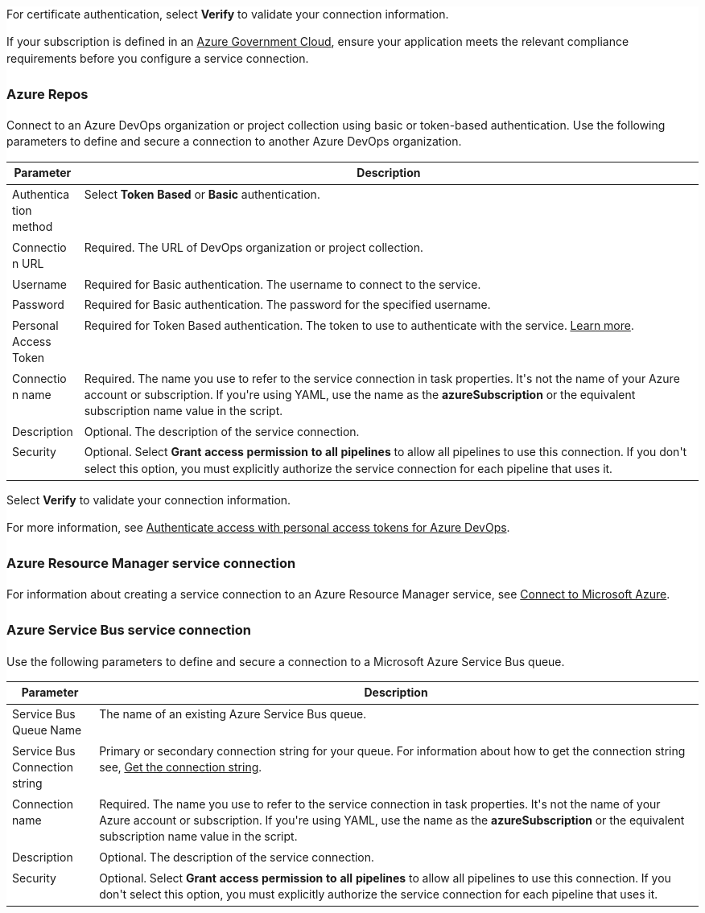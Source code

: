 For certificate authentication, select **Verify** to validate your connection information.

If your subscription is defined in an [Azure Government Cloud](/azure/azure-government/connect-with-azure-pipelines), ensure your application meets the relevant compliance requirements before you configure a service connection.

### Azure Repos

Connect to an Azure DevOps organization or project collection using basic or token-based authentication.
Use the following parameters to define and secure a connection to another Azure DevOps organization.

| Parameter | Description  |
|-----------------------|-----|
| Authentication method | Select **Token Based** or **Basic** authentication.|
| Connection URL  |  Required. The URL of DevOps organization or project collection.|
| Username | Required for Basic authentication. The username to connect to the service.|
| Password  |  Required for Basic authentication. The password for the specified username.|
| Personal Access Token | Required for Token Based authentication. The token to use to authenticate with the service. [Learn more](../../organizations/accounts/use-personal-access-tokens-to-authenticate.md). |
| Connection name | Required. The name you use to refer to the service connection in task properties. It's not the name of your Azure account or subscription. If you're using YAML, use the name as the **azureSubscription** or the equivalent subscription name value in the script. |
| Description | Optional. The description of the service connection. |
| Security | Optional. Select **Grant access permission to all pipelines** to allow all pipelines to use this connection. If you don't select this option, you must explicitly authorize the service connection for each pipeline that uses it. |

Select **Verify** to validate your connection information.

For more information, see [Authenticate access with personal access tokens for Azure DevOps](../../organizations/accounts/use-personal-access-tokens-to-authenticate.md).

### Azure Resource Manager service connection

For information about creating a service connection to an Azure Resource Manager service, see [Connect to Microsoft Azure](connect-to-azure.md).


### Azure Service Bus service connection

Use the following parameters to define and secure a connection to a Microsoft Azure Service Bus queue.

| Parameter  | Description  |
|---|--|
| Service Bus Queue Name | The name of an existing Azure Service Bus queue. |
| Service Bus Connection string |  Primary or secondary connection string for your queue. For information about how to get the connection string see, [Get the connection string](azure/service-bus-messaging/service-bus-dotnet-get-started-with-queues?tabs=connection-string#get-the-connection-string).|
| Connection name | Required. The name you use to refer to the service connection in task properties. It's not the name of your Azure account or subscription. If you're using YAML, use the name as the **azureSubscription** or the equivalent subscription name value in the script. |
| Description | Optional. The description of the service connection. |
| Security | Optional. Select **Grant access permission to all pipelines** to allow all pipelines to use this connection. If you don't select this option, you must explicitly authorize the service connection for each pipeline that uses it. |
